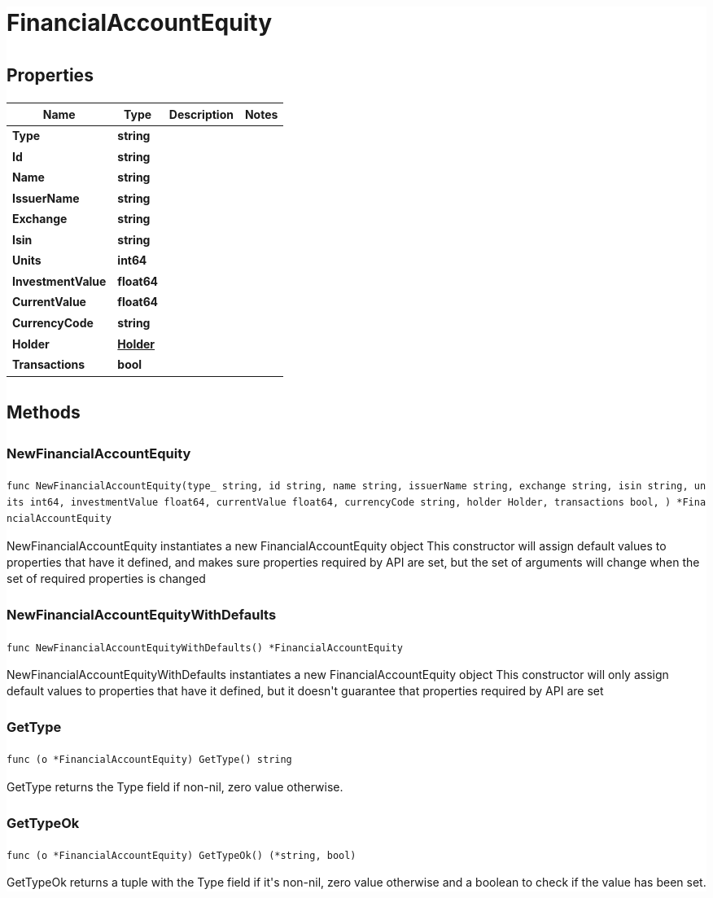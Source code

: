 # FinancialAccountEquity

## Properties

Name | Type | Description | Notes
------------ | ------------- | ------------- | -------------
**Type** | **string** |  | 
**Id** | **string** |  | 
**Name** | **string** |  | 
**IssuerName** | **string** |  | 
**Exchange** | **string** |  | 
**Isin** | **string** |  | 
**Units** | **int64** |  | 
**InvestmentValue** | **float64** |  | 
**CurrentValue** | **float64** |  | 
**CurrencyCode** | **string** |  | 
**Holder** | [**Holder**](Holder.md) |  | 
**Transactions** | **bool** |  | 

## Methods

### NewFinancialAccountEquity

`func NewFinancialAccountEquity(type_ string, id string, name string, issuerName string, exchange string, isin string, units int64, investmentValue float64, currentValue float64, currencyCode string, holder Holder, transactions bool, ) *FinancialAccountEquity`

NewFinancialAccountEquity instantiates a new FinancialAccountEquity object
This constructor will assign default values to properties that have it defined,
and makes sure properties required by API are set, but the set of arguments
will change when the set of required properties is changed

### NewFinancialAccountEquityWithDefaults

`func NewFinancialAccountEquityWithDefaults() *FinancialAccountEquity`

NewFinancialAccountEquityWithDefaults instantiates a new FinancialAccountEquity object
This constructor will only assign default values to properties that have it defined,
but it doesn't guarantee that properties required by API are set

### GetType

`func (o *FinancialAccountEquity) GetType() string`

GetType returns the Type field if non-nil, zero value otherwise.

### GetTypeOk

`func (o *FinancialAccountEquity) GetTypeOk() (*string, bool)`

GetTypeOk returns a tuple with the Type field if it's non-nil, zero value otherwise
and a boolean to check if the value has been set.
